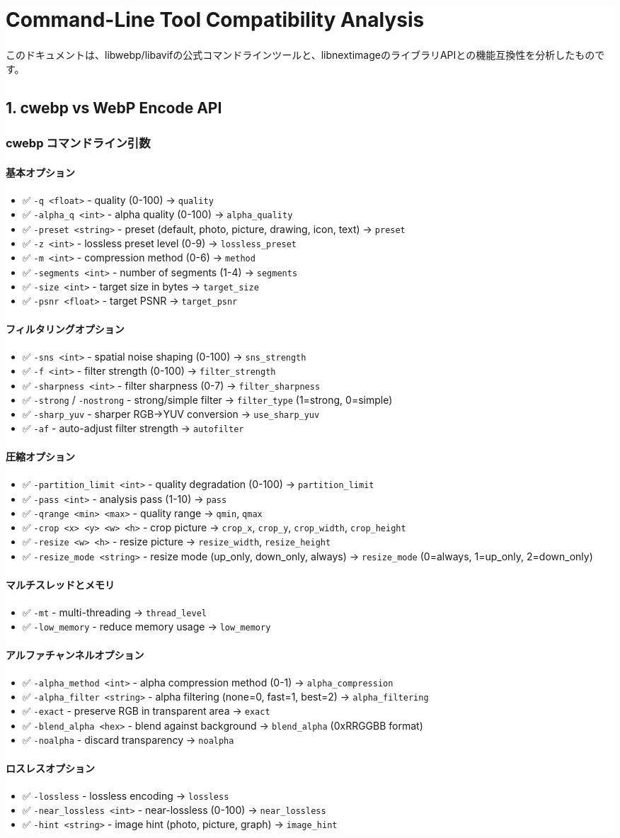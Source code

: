 # Command-Line Tool Compatibility Analysis

このドキュメントは、libwebp/libavifの公式コマンドラインツールと、libnextimageのライブラリAPIとの機能互換性を分析したものです。

## 1. cwebp vs WebP Encode API

### cwebp コマンドライン引数

#### 基本オプション
- ✅ `-q <float>` - quality (0-100) → `quality`
- ✅ `-alpha_q <int>` - alpha quality (0-100) → `alpha_quality`
- ✅ `-preset <string>` - preset (default, photo, picture, drawing, icon, text) → `preset`
- ✅ `-z <int>` - lossless preset level (0-9) → `lossless_preset`
- ✅ `-m <int>` - compression method (0-6) → `method`
- ✅ `-segments <int>` - number of segments (1-4) → `segments`
- ✅ `-size <int>` - target size in bytes → `target_size`
- ✅ `-psnr <float>` - target PSNR → `target_psnr`

#### フィルタリングオプション
- ✅ `-sns <int>` - spatial noise shaping (0-100) → `sns_strength`
- ✅ `-f <int>` - filter strength (0-100) → `filter_strength`
- ✅ `-sharpness <int>` - filter sharpness (0-7) → `filter_sharpness`
- ✅ `-strong` / `-nostrong` - strong/simple filter → `filter_type` (1=strong, 0=simple)
- ✅ `-sharp_yuv` - sharper RGB->YUV conversion → `use_sharp_yuv`
- ✅ `-af` - auto-adjust filter strength → `autofilter`

#### 圧縮オプション
- ✅ `-partition_limit <int>` - quality degradation (0-100) → `partition_limit`
- ✅ `-pass <int>` - analysis pass (1-10) → `pass`
- ✅ `-qrange <min> <max>` - quality range → `qmin`, `qmax`
- ✅ `-crop <x> <y> <w> <h>` - crop picture → `crop_x`, `crop_y`, `crop_width`, `crop_height`
- ✅ `-resize <w> <h>` - resize picture → `resize_width`, `resize_height`
- ✅ `-resize_mode <string>` - resize mode (up_only, down_only, always) → `resize_mode` (0=always, 1=up_only, 2=down_only)

#### マルチスレッドとメモリ
- ✅ `-mt` - multi-threading → `thread_level`
- ✅ `-low_memory` - reduce memory usage → `low_memory`

#### アルファチャンネルオプション
- ✅ `-alpha_method <int>` - alpha compression method (0-1) → `alpha_compression`
- ✅ `-alpha_filter <string>` - alpha filtering (none=0, fast=1, best=2) → `alpha_filtering`
- ✅ `-exact` - preserve RGB in transparent area → `exact`
- ✅ `-blend_alpha <hex>` - blend against background → `blend_alpha` (0xRRGGBB format)
- ✅ `-noalpha` - discard transparency → `noalpha`

#### ロスレスオプション
- ✅ `-lossless` - lossless encoding → `lossless`
- ✅ `-near_lossless <int>` - near-lossless (0-100) → `near_lossless`
- ✅ `-hint <string>` - image hint (photo, picture, graph) → `image_hint`
